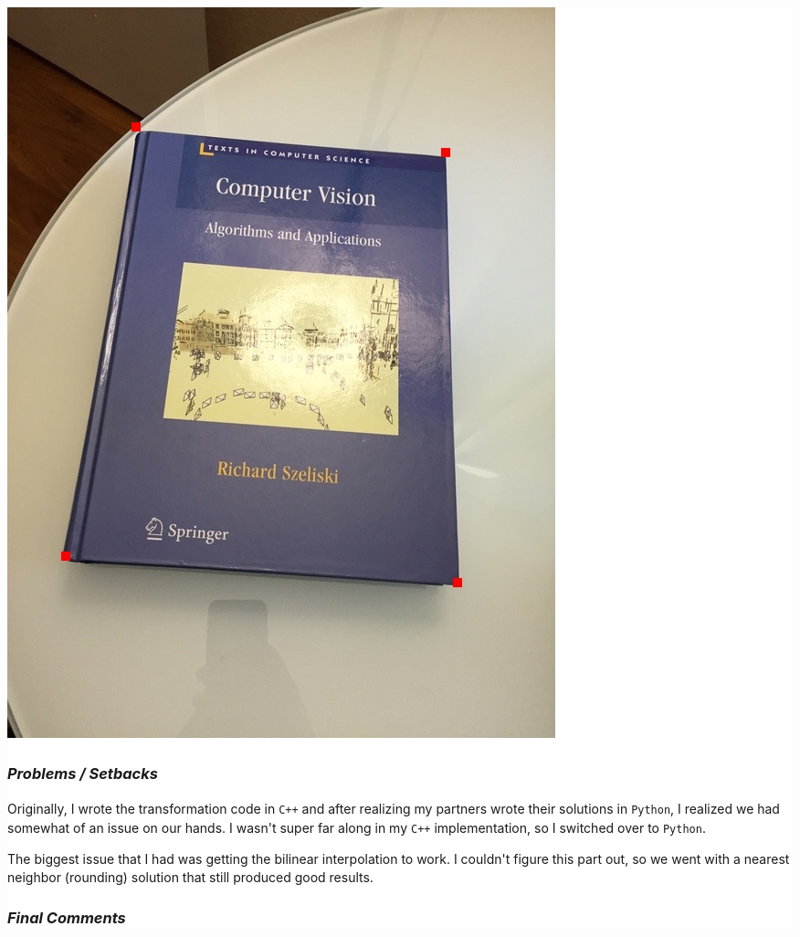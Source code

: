 ![](report_images/img2_keypoints.jpg)

### _Problems / Setbacks_

Originally, I wrote the transformation code in `C++` and after realizing my partners wrote their solutions in `Python`, I realized we had somewhat of an issue on our hands. I wasn't super far along in my `C++` implementation, so I switched over to `Python`.

The biggest issue that I had was getting the bilinear interpolation to work. I couldn't figure this part out, so we went with a nearest neighbor (rounding) solution that still produced good results.

### _Final Comments_
